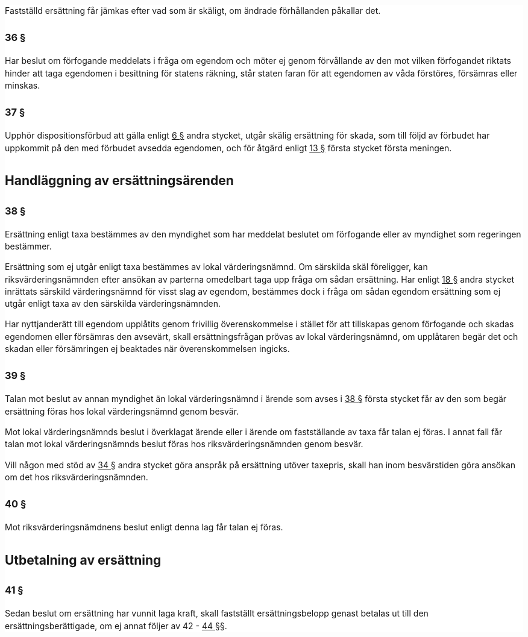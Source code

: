 Fastställd ersättning får jämkas efter vad som är skäligt, om ändrade förhållanden påkallar det.

### 36 §

Har beslut om förfogande meddelats i fråga om egendom och möter ej genom förvållande av den mot vilken förfogandet riktats hinder att taga egendomen i besittning för statens räkning, står staten faran för att egendomen av våda förstöres, försämras eller minskas.

### 37 §

Upphör dispositionsförbud att gälla enligt [6 §](#6) andra stycket, utgår skälig ersättning för skada, som till följd av förbudet har uppkommit på den med förbudet avsedda egendomen, och för åtgärd enligt [13 §](#13) första stycket första meningen.

## Handläggning av ersättningsärenden

### 38 §

Ersättning enligt taxa bestämmes av den myndighet som har meddelat beslutet om förfogande eller av myndighet som regeringen bestämmer.

Ersättning som ej utgår enligt taxa bestämmes av lokal värderingsnämnd. Om särskilda skäl föreligger, kan riksvärderingsnämnden efter ansökan av parterna omedelbart taga upp fråga om sådan ersättning. Har enligt [18 §](#18) andra stycket inrättats särskild värderingsnämnd för visst slag av egendom, bestämmes dock i fråga om sådan egendom ersättning som ej utgår enligt taxa av den särskilda värderingsnämnden.

Har nyttjanderätt till egendom upplåtits genom frivillig överenskommelse i stället för att tillskapas genom förfogande och skadas egendomen eller försämras den avsevärt, skall ersättningsfrågan prövas av lokal värderingsnämnd, om upplåtaren begär det och skadan eller försämringen ej beaktades när överenskommelsen ingicks.

### 39 §

Talan mot beslut av annan myndighet än lokal värderingsnämnd i ärende som avses i [38 §](#38) första stycket får av den som begär ersättning föras hos lokal värderingsnämnd genom besvär.

Mot lokal värderingsnämnds beslut i överklagat ärende eller i ärende om fastställande av taxa får talan ej föras. I annat fall får talan mot lokal värderingsnämnds beslut föras hos riksvärderingsnämnden genom besvär.

Vill någon med stöd av [34 §](#34) andra stycket göra anspråk på ersättning utöver taxepris, skall han inom besvärstiden göra ansökan om det hos riksvärderingsnämnden.

### 40 §

Mot riksvärderingsnämdnens beslut enligt denna lag får talan ej föras.

## Utbetalning av ersättning

### 41 §

Sedan beslut om ersättning har vunnit laga kraft, skall fastställt ersättningsbelopp genast betalas ut till den ersättningsberättigade, om ej annat följer av 42 - [44 §](#44)§.
